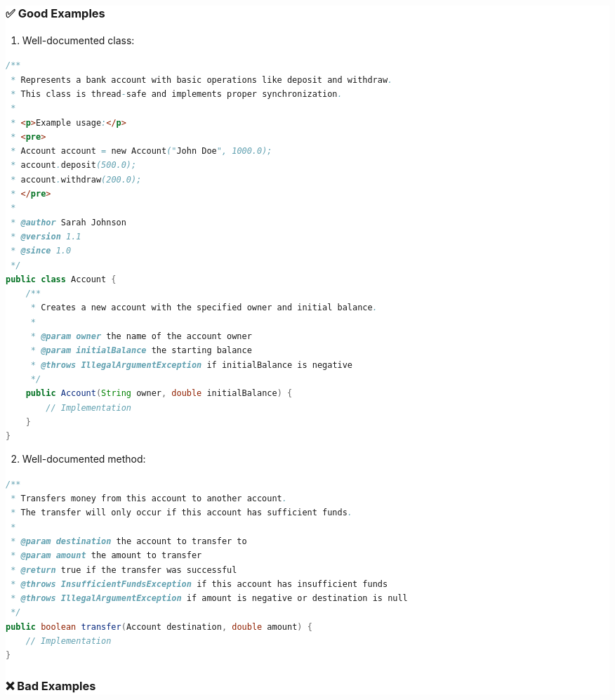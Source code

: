### ✅ Good Examples

1. Well-documented class:
```java
/**
 * Represents a bank account with basic operations like deposit and withdraw.
 * This class is thread-safe and implements proper synchronization.
 *
 * <p>Example usage:</p>
 * <pre>
 * Account account = new Account("John Doe", 1000.0);
 * account.deposit(500.0);
 * account.withdraw(200.0);
 * </pre>
 *
 * @author Sarah Johnson
 * @version 1.1
 * @since 1.0
 */
public class Account {
    /**
     * Creates a new account with the specified owner and initial balance.
     *
     * @param owner the name of the account owner
     * @param initialBalance the starting balance
     * @throws IllegalArgumentException if initialBalance is negative
     */
    public Account(String owner, double initialBalance) {
        // Implementation
    }
}
```

2. Well-documented method:
```java
/**
 * Transfers money from this account to another account.
 * The transfer will only occur if this account has sufficient funds.
 *
 * @param destination the account to transfer to
 * @param amount the amount to transfer
 * @return true if the transfer was successful
 * @throws InsufficientFundsException if this account has insufficient funds
 * @throws IllegalArgumentException if amount is negative or destination is null
 */
public boolean transfer(Account destination, double amount) {
    // Implementation
}
```

### ❌ Bad Examples

